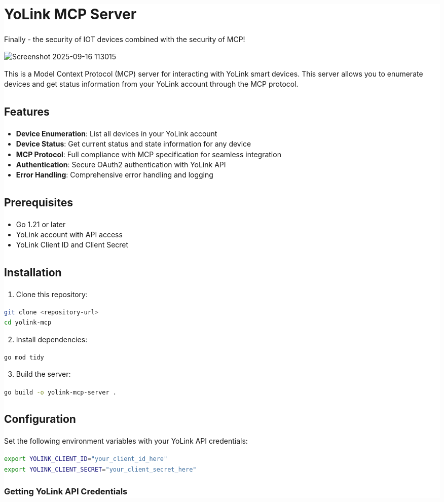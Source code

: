 # YoLink MCP Server

Finally - the security of IOT devices combined with the security of MCP!

<img width="1389" height="792" alt="Screenshot 2025-09-16 113015" src="https://github.com/user-attachments/assets/7c2b4431-573e-464c-9dac-fe07c7806fb5" />

This is a Model Context Protocol (MCP) server for interacting with YoLink smart devices. This server allows you to enumerate devices and get status information from your YoLink account through the MCP protocol.



## Features

- **Device Enumeration**: List all devices in your YoLink account
- **Device Status**: Get current status and state information for any device
- **MCP Protocol**: Full compliance with MCP specification for seamless integration
- **Authentication**: Secure OAuth2 authentication with YoLink API
- **Error Handling**: Comprehensive error handling and logging

## Prerequisites

- Go 1.21 or later
- YoLink account with API access
- YoLink Client ID and Client Secret

## Installation

1. Clone this repository:
```bash
git clone <repository-url>
cd yolink-mcp
```

2. Install dependencies:
```bash
go mod tidy
```

3. Build the server:
```bash
go build -o yolink-mcp-server .
```

## Configuration

Set the following environment variables with your YoLink API credentials:

```bash
export YOLINK_CLIENT_ID="your_client_id_here"
export YOLINK_CLIENT_SECRET="your_client_secret_here"
```

### Getting YoLink API Credentials
